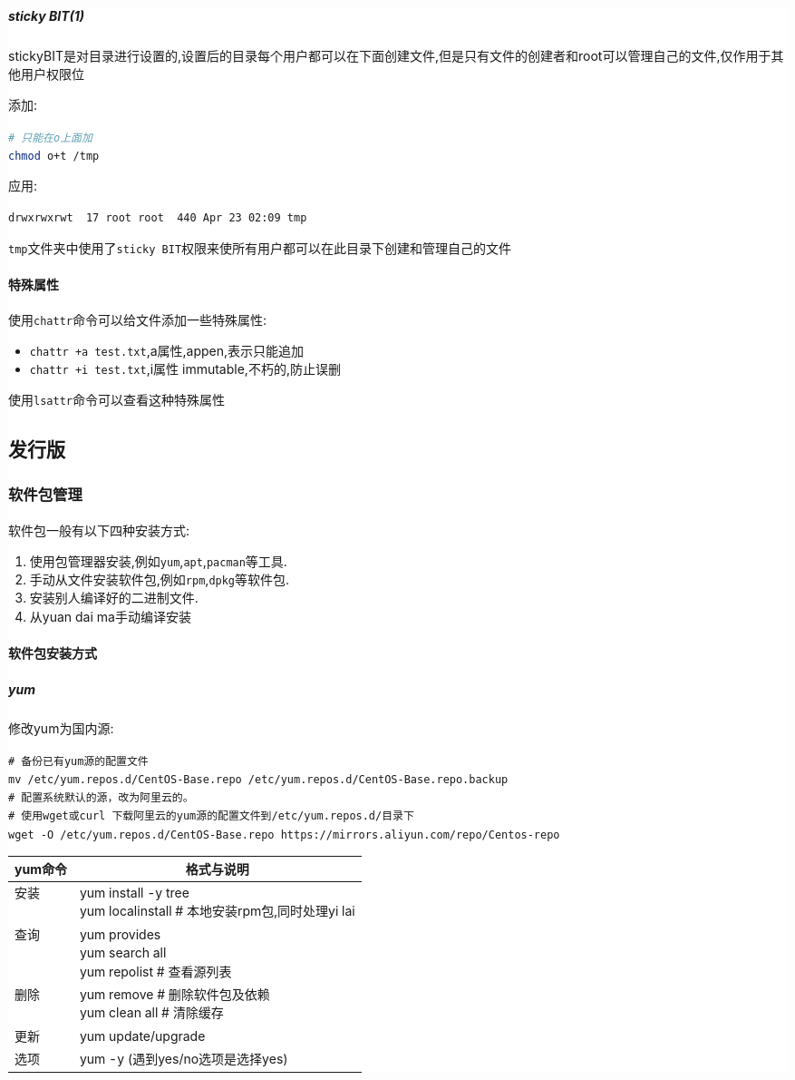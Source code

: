 ##### sticky BIT(1)

stickyBIT是对目录进行设置的,设置后的目录每个用户都可以在下面创建文件,但是只有文件的创建者和root可以管理自己的文件,仅作用于其他用户权限位

添加:

```bash
# 只能在o上面加
chmod o+t /tmp
```

应用:

```bash
drwxrwxrwt  17 root root  440 Apr 23 02:09 tmp
```

`tmp`文件夹中使用了`sticky BIT`权限来使所有用户都可以在此目录下创建和管理自己的文件

#### 特殊属性

使用`chattr`命令可以给文件添加一些特殊属性:

- `chattr +a test.txt`,a属性,appen,表示只能追加
- `chattr +i test.txt`,i属性 immutable,不朽的,防止误删

使用`lsattr`命令可以查看这种特殊属性

## 发行版

### 软件包管理

软件包一般有以下四种安装方式:

1. 使用包管理器安装,例如`yum`,`apt`,`pacman`等工具.
2. 手动从文件安装软件包,例如`rpm`,`dpkg`等软件包.
3. 安装别人编译好的二进制文件.
4. 从yuan dai ma手动编译安装

#### 软件包安装方式

##### yum

修改yum为国内源:

```
# 备份已有yum源的配置文件
mv /etc/yum.repos.d/CentOS-Base.repo /etc/yum.repos.d/CentOS-Base.repo.backup
# 配置系统默认的源，改为阿里云的。
# 使用wget或curl 下载阿里云的yum源的配置文件到/etc/yum.repos.d/目录下
wget -O /etc/yum.repos.d/CentOS-Base.repo https://mirrors.aliyun.com/repo/Centos-repo
```

| yum命令 | 格式与说明                                                   |
| ------- | ------------------------------------------------------------ |
| 安装    | yum install -y tree<br />yum localinstall # 本地安装rpm包,同时处理yi lai |
| 查询    | yum provides<br />yum search all<br />yum repolist # 查看源列表 |
| 删除    | yum remove # 删除软件包及依赖<br />yum clean all # 清除缓存  |
| 更新    | yum update/upgrade                                           |
| 选项    | yum -y (遇到yes/no选项是选择yes)                             |
